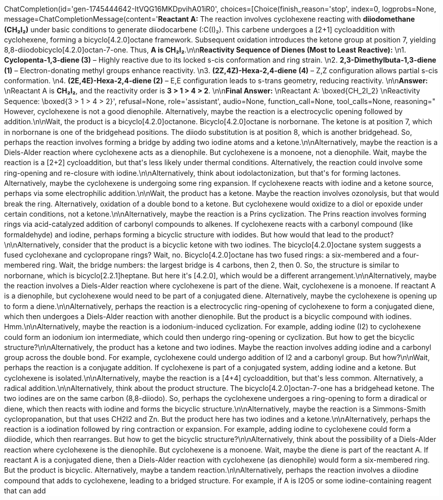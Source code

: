 ChatCompletion(id='gen-1745444642-ItVQG16MKDpvihA01iR0',
choices=[Choice(finish_reason='stop', index=0, logprobs=None, message=ChatCompletionMessage(content='**Reactant A:** The reaction involves cyclohexene reacting with **diiodomethane (CH₂I₂)** under basic conditions to generate diiodocarbene (:C(I)₂). This carbene undergoes a [2+1] cycloaddition with cyclohexene, forming a bicyclo[4.2.0]octane framework. Subsequent oxidation introduces the ketone group at position 7, yielding 8,8-diiodobicyclo[4.2.0]octan-7-one. Thus, **A is CH₂I₂**.\n\n**Reactivity Sequence of Dienes (Most to Least Reactive):**  \n1. **Cyclopenta-1,3-diene (3)** – Highly reactive due to its locked s-cis conformation and ring strain.  \n2. **2,3-Dimethylbuta-1,3-diene (1)** – Electron-donating methyl groups enhance reactivity.  \n3. **(2Z,4Z)-Hexa-2,4-diene (4)** – Z,Z configuration allows partial s-cis conformation.  \n4. **(2E,4E)-Hexa-2,4-diene (2)** – E,E configuration leads to s-trans geometry, reducing reactivity.  \n\n**Answer:**  \nReactant A is **CH₂I₂**, and the reactivity order is **3 > 1 > 4 > 2**.  \n\n**Final Answer:**  \nReactant A: \\boxed{CH_2I_2}  \nReactivity Sequence: \\boxed{3 > 1 > 4 > 2}', refusal=None, role='assistant', audio=None, function_call=None, tool_calls=None, reasoning=" However, cyclohexene is not a good dienophile. Alternatively, maybe the reaction is a electrocyclic opening followed by addition.\n\nWait, the product is a bicyclo[4.2.0]octanone. Bicyclo[4.2.0]octane is norbornane. The ketone is at position 7, which in norbornane is one of the bridgehead positions. The diiodo substitution is at position 8, which is another bridgehead. So, perhaps the reaction involves forming a bridge by adding two iodine atoms and a ketone.\n\nAlternatively, maybe the reaction is a Diels-Alder reaction where cyclohexene acts as a dienophile. But cyclohexene is a monoene, not a dienophile. Wait, maybe the reaction is a [2+2] cycloaddition, but that's less likely under thermal conditions. Alternatively, the reaction could involve some ring-opening and re-closure with iodine.\n\nAlternatively, think about iodolactonization, but that's for forming lactones. Alternatively, maybe the cyclohexene is undergoing some ring expansion. If cyclohexene reacts with iodine and a ketone source, perhaps via some electrophilic addition.\n\nWait, the product has a ketone. Maybe the reaction involves ozonolysis, but that would break the ring. Alternatively, oxidation of a double bond to a ketone. But cyclohexene would oxidize to a diol or epoxide under certain conditions, not a ketone.\n\nAlternatively, maybe the reaction is a Prins cyclization. The Prins reaction involves forming rings via acid-catalyzed addition of carbonyl compounds to alkenes. If cyclohexene reacts with a carbonyl compound (like formaldehyde) and iodine, perhaps forming a bicyclic structure with iodides. But how would that lead to the product?\n\nAlternatively, consider that the product is a bicyclic ketone with two iodines. The bicyclo[4.2.0]octane system suggests a fused cyclohexane and cyclopropane rings? Wait, no. Bicyclo[4.2.0]octane has two fused rings: a six-membered and a four-membered ring. Wait, the bridge numbers: the largest bridge is 4 carbons, then 2, then 0. So, the structure is similar to norbornane, which is bicyclo[2.2.1]heptane. But here it's [4.2.0], which would be a different arrangement.\n\nAlternatively, maybe the reaction involves a Diels-Alder reaction where cyclohexene is part of the diene. Wait, cyclohexene is a monoene. If reactant A is a dienophile, but cyclohexene would need to be part of a conjugated diene. Alternatively, maybe the cyclohexene is opening up to form a diene.\n\nAlternatively, perhaps the reaction is a electrocyclic ring-opening of cyclohexene to form a conjugated diene, which then undergoes a Diels-Alder reaction with another dienophile. But the product is a bicyclic compound with iodines. Hmm.\n\nAlternatively, maybe the reaction is a iodonium-induced cyclization. For example, adding iodine (I2) to cyclohexene could form an iodonium ion intermediate, which could then undergo ring-opening or cyclization. But how to get the bicyclic structure?\n\nAlternatively, the product has a ketone and two iodines. Maybe the reaction involves adding iodine and a carbonyl group across the double bond. For example, cyclohexene could undergo addition of I2 and a carbonyl group. But how?\n\nWait, perhaps the reaction is a conjugate addition. If cyclohexene is part of a conjugated system, adding iodine and a ketone. But cyclohexene is isolated.\n\nAlternatively, maybe the reaction is a [4+4] cycloaddition, but that's less common. Alternatively, a radical addition.\n\nAlternatively, think about the product structure. The bicyclo[4.2.0]octan-7-one has a bridgehead ketone. The two iodines are on the same carbon (8,8-diiodo). So, perhaps the cyclohexene undergoes a ring-opening to form a diradical or diene, which then reacts with iodine and forms the bicyclic structure.\n\nAlternatively, maybe the reaction is a Simmons-Smith cyclopropanation, but that uses CH2I2 and Zn. But the product here has two iodines and a ketone.\n\nAlternatively, perhaps the reaction is a iodination followed by ring contraction or expansion. For example, adding iodine to cyclohexene could form a diiodide, which then rearranges. But how to get the bicyclic structure?\n\nAlternatively, think about the possibility of a Diels-Alder reaction where cyclohexene is the dienophile. But cyclohexene is a monoene. Wait, maybe the diene is part of the reactant A. If reactant A is a conjugated diene, then a Diels-Alder reaction with cyclohexene (as dienophile) would form a six-membered ring. But the product is bicyclic. Alternatively, maybe a tandem reaction.\n\nAlternatively, perhaps the reaction involves a diiodine compound that adds to cyclohexene, leading to a bridged structure. For example, if A is I2O5 or some iodine-containing reagent that can add